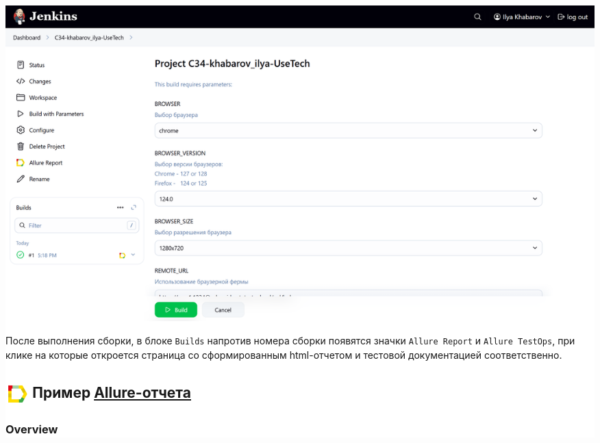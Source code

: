 <img title="Jenkins Build" src="media/report_media/allure_report_example.png">
</p>
После выполнения сборки, в блоке <code>Builds</code> напротив номера сборки появятся значки <code>Allure Report</code> и <code>Allure TestOps</code>, при клике на которые откроется страница со сформированным html-отчетом и тестовой документацией соответственно.

## <img width="4%" style="vertical-align:middle" title="Allure Report" src="media/icons/Allure.svg"> Пример [Allure-отчета](https://jenkins.autotests.cloud/job/C34-khabarov_ilya-UseTech/2/allure)

### Overview

<p align="center">